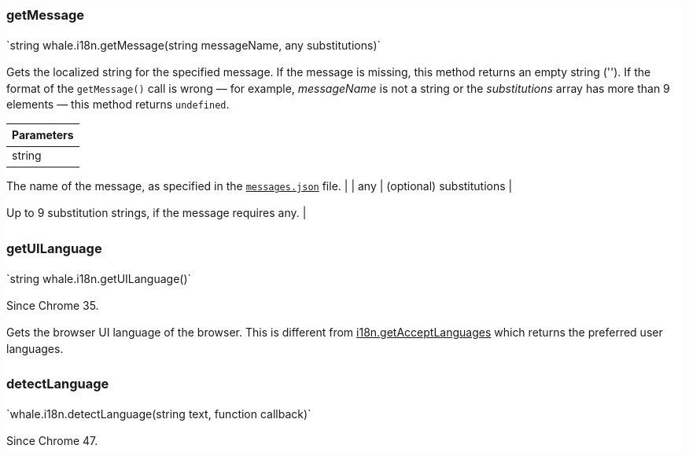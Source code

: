 <div>

### getMessage

<div class="summary">`string whale.i18n.getMessage(<span>string messageName</span>, <span class="optional">any substitutions</span>)`</div>

<div class="description">

Gets the localized string for the specified message. If the message is missing, this method returns an empty string (''). If the format of the `getMessage()` call is wrong — for example, _messageName_ is not a string or the _substitutions_ array has more than 9 elements — this method returns `undefined`.

| Parameters |
|---|
| string | messageName | 

The name of the message, as specified in the [`messages.json`](i18n-messages) file.
 |
| any | <span class="optional">(optional)</span> substitutions | 

Up to 9 substitution strings, if the message requires any.
 |

</div>

</div>

<div>

### getUILanguage

<div class="summary">`string whale.i18n.getUILanguage()`</div>

<div class="description">

Since Chrome 35.

Gets the browser UI language of the browser. This is different from [i18n.getAcceptLanguages](/extensions/i18n#method-getAcceptLanguages) which returns the preferred user languages.

</div>

</div>

<div>

### detectLanguage

<div class="summary">`whale.i18n.detectLanguage(<span>string text</span>, <span>function callback</span>)`</div>

<div class="description">

Since Chrome 47.
